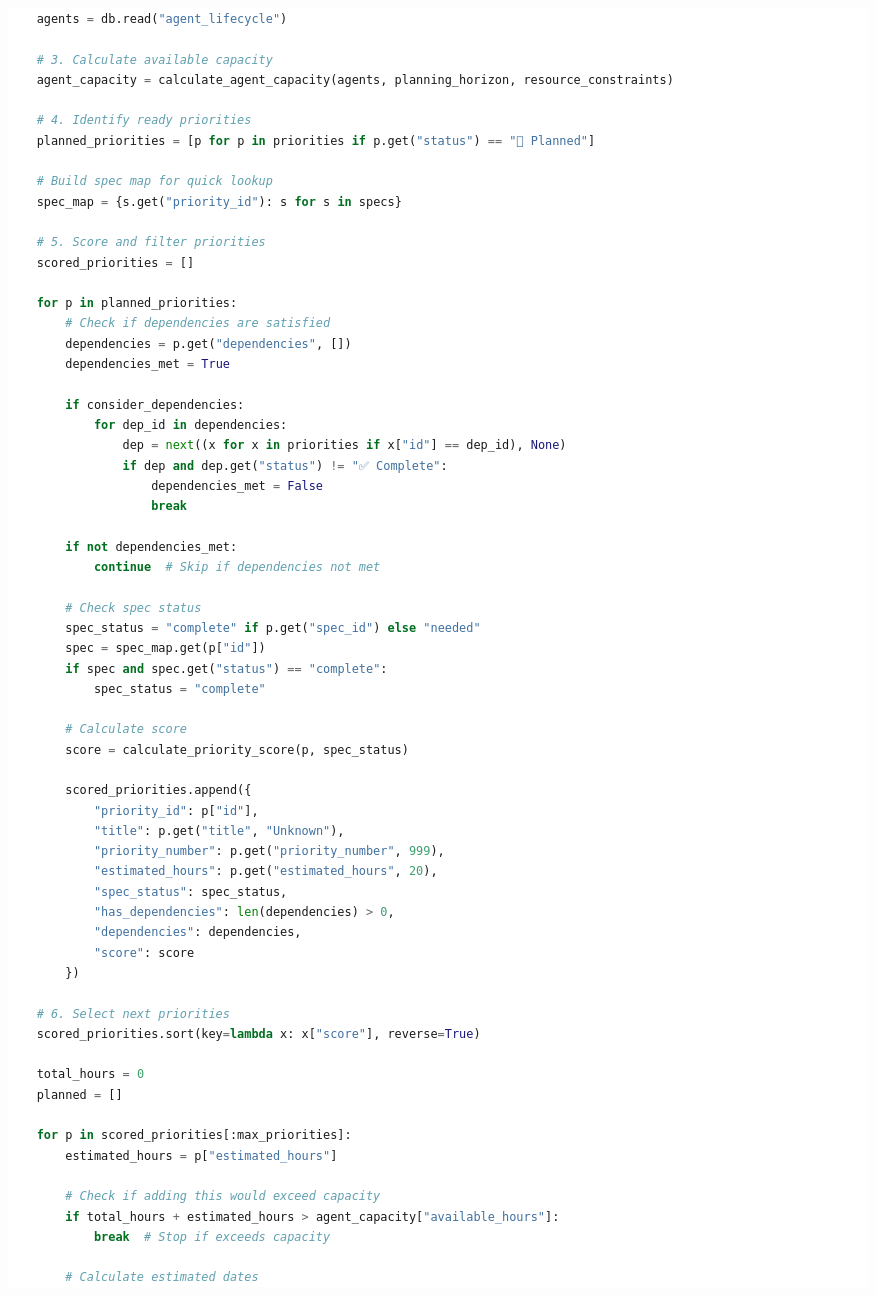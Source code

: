 ```python
    agents = db.read("agent_lifecycle")

    # 3. Calculate available capacity
    agent_capacity = calculate_agent_capacity(agents, planning_horizon, resource_constraints)

    # 4. Identify ready priorities
    planned_priorities = [p for p in priorities if p.get("status") == "📝 Planned"]

    # Build spec map for quick lookup
    spec_map = {s.get("priority_id"): s for s in specs}

    # 5. Score and filter priorities
    scored_priorities = []

    for p in planned_priorities:
        # Check if dependencies are satisfied
        dependencies = p.get("dependencies", [])
        dependencies_met = True

        if consider_dependencies:
            for dep_id in dependencies:
                dep = next((x for x in priorities if x["id"] == dep_id), None)
                if dep and dep.get("status") != "✅ Complete":
                    dependencies_met = False
                    break

        if not dependencies_met:
            continue  # Skip if dependencies not met

        # Check spec status
        spec_status = "complete" if p.get("spec_id") else "needed"
        spec = spec_map.get(p["id"])
        if spec and spec.get("status") == "complete":
            spec_status = "complete"

        # Calculate score
        score = calculate_priority_score(p, spec_status)

        scored_priorities.append({
            "priority_id": p["id"],
            "title": p.get("title", "Unknown"),
            "priority_number": p.get("priority_number", 999),
            "estimated_hours": p.get("estimated_hours", 20),
            "spec_status": spec_status,
            "has_dependencies": len(dependencies) > 0,
            "dependencies": dependencies,
            "score": score
        })

    # 6. Select next priorities
    scored_priorities.sort(key=lambda x: x["score"], reverse=True)

    total_hours = 0
    planned = []

    for p in scored_priorities[:max_priorities]:
        estimated_hours = p["estimated_hours"]

        # Check if adding this would exceed capacity
        if total_hours + estimated_hours > agent_capacity["available_hours"]:
            break  # Stop if exceeds capacity

        # Calculate estimated dates
```